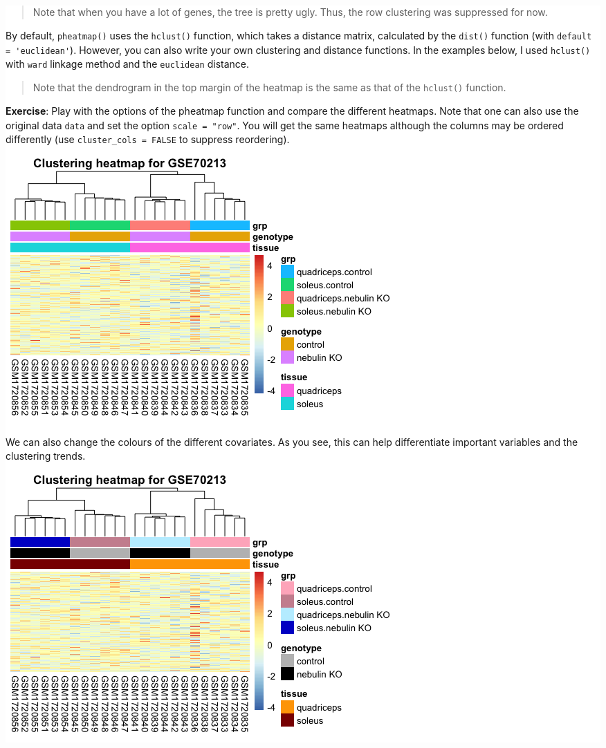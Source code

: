 > Note that when you have a lot of genes, the tree is pretty ugly. Thus, the row clustering was suppressed for now.

By default, `pheatmap()` uses the `hclust()` function, which takes a distance matrix, calculated by the `dist()` function (with `default = 'euclidean'`). However, you can also write your own clustering and distance functions. In the examples below, I used `hclust()` with `ward` linkage method and the `euclidean` distance. 

> Note that the dendrogram in the top margin of the heatmap is the same as that of the `hclust()` function.

__Exercise__: Play with the options of the pheatmap function and compare the different heatmaps. Note that one can also use the original data `data` and set the option `scale = "row"`. You will get the same heatmaps although the columns may be ordered differently (use `cluster_cols = FALSE` to suppress reordering).  

![](sm06_clustering-pca_files/figure-html/unnamed-chunk-12-1.png)

We can also change the colours of the different covariates. As you see, this can help differentiate important variables and the clustering trends.  

![](sm06_clustering-pca_files/figure-html/unnamed-chunk-13-1.png)
